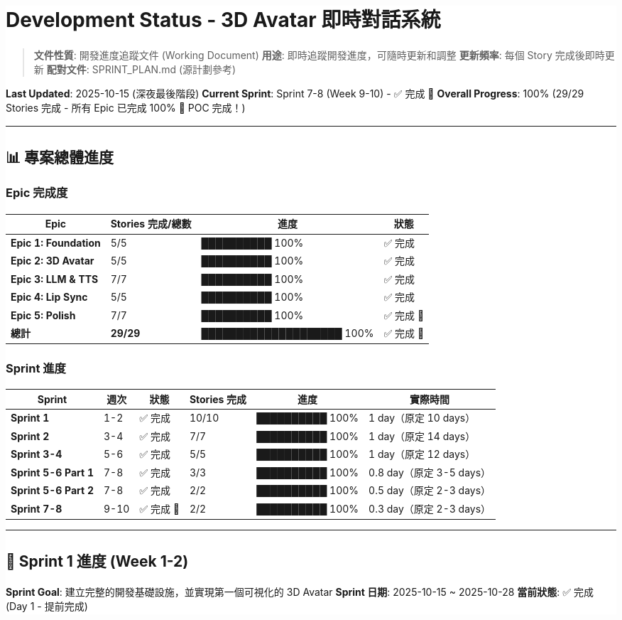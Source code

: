 # Development Status - 3D Avatar 即時對話系統

> **文件性質**: 開發進度追蹤文件 (Working Document)
> **用途**: 即時追蹤開發進度，可隨時更新和調整
> **更新頻率**: 每個 Story 完成後即時更新
> **配對文件**: SPRINT_PLAN.md (源計劃參考)

**Last Updated**: 2025-10-15 (深夜最後階段)
**Current Sprint**: Sprint 7-8 (Week 9-10) - ✅ 完成 🎉
**Overall Progress**: 100% (29/29 Stories 完成 - 所有 Epic 已完成 100% 🎉 POC 完成！)

---

## 📊 專案總體進度

### Epic 完成度

| Epic | Stories 完成/總數 | 進度 | 狀態 |
|------|------------------|------|------|
| **Epic 1: Foundation** | 5/5 | ██████████ 100% | ✅ 完成 |
| **Epic 2: 3D Avatar** | 5/5 | ██████████ 100% | ✅ 完成 |
| **Epic 3: LLM & TTS** | 7/7 | ██████████ 100% | ✅ 完成 |
| **Epic 4: Lip Sync** | 5/5 | ██████████ 100% | ✅ 完成 |
| **Epic 5: Polish** | 7/7 | ██████████ 100% | ✅ 完成 🎉 |
| **總計** | **29/29** | ████████████████████ 100% | ✅ 完成 🎉 |

### Sprint 進度

| Sprint | 週次 | 狀態 | Stories 完成 | 進度 | 實際時間 |
|--------|------|------|--------------|------|----------|
| **Sprint 1** | 1-2 | ✅ 完成 | 10/10 | ██████████ 100% | 1 day（原定 10 days）|
| **Sprint 2** | 3-4 | ✅ 完成 | 7/7 | ██████████ 100% | 1 day（原定 14 days）|
| **Sprint 3-4** | 5-6 | ✅ 完成 | 5/5 | ██████████ 100% | 1 day（原定 12 days）|
| **Sprint 5-6 Part 1** | 7-8 | ✅ 完成 | 3/3 | ██████████ 100% | 0.8 day（原定 3-5 days）|
| **Sprint 5-6 Part 2** | 7-8 | ✅ 完成 | 2/2 | ██████████ 100% | 0.5 day（原定 2-3 days）|
| **Sprint 7-8** | 9-10 | ✅ 完成 🎉 | 2/2 | ██████████ 100% | 0.3 day（原定 2-3 days）|

---

## 🎯 Sprint 1 進度 (Week 1-2)

**Sprint Goal**: 建立完整的開發基礎設施，並實現第一個可視化的 3D Avatar
**Sprint 日期**: 2025-10-15 ~ 2025-10-28
**當前狀態**: ✅ 完成 (Day 1 - 提前完成)

